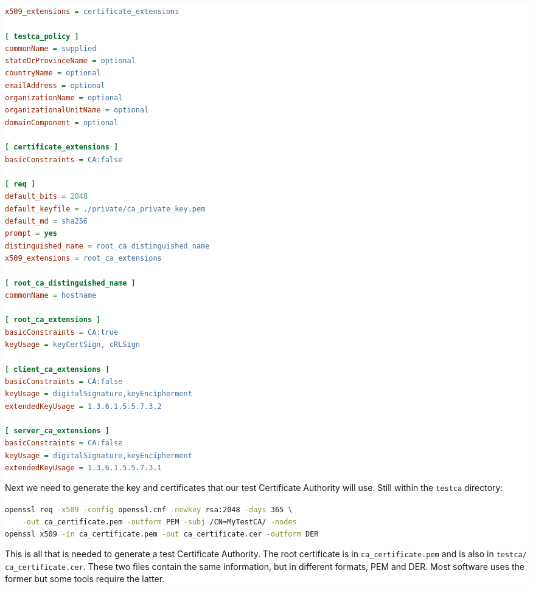 ```ini
x509_extensions = certificate_extensions

[ testca_policy ]
commonName = supplied
stateOrProvinceName = optional
countryName = optional
emailAddress = optional
organizationName = optional
organizationalUnitName = optional
domainComponent = optional

[ certificate_extensions ]
basicConstraints = CA:false

[ req ]
default_bits = 2048
default_keyfile = ./private/ca_private_key.pem
default_md = sha256
prompt = yes
distinguished_name = root_ca_distinguished_name
x509_extensions = root_ca_extensions

[ root_ca_distinguished_name ]
commonName = hostname

[ root_ca_extensions ]
basicConstraints = CA:true
keyUsage = keyCertSign, cRLSign

[ client_ca_extensions ]
basicConstraints = CA:false
keyUsage = digitalSignature,keyEncipherment
extendedKeyUsage = 1.3.6.1.5.5.7.3.2

[ server_ca_extensions ]
basicConstraints = CA:false
keyUsage = digitalSignature,keyEncipherment
extendedKeyUsage = 1.3.6.1.5.5.7.3.1
```

Next we need to generate the key and certificates that our test
Certificate Authority will use. Still within the `testca`
directory:

```bash
openssl req -x509 -config openssl.cnf -newkey rsa:2048 -days 365 \
    -out ca_certificate.pem -outform PEM -subj /CN=MyTestCA/ -nodes
openssl x509 -in ca_certificate.pem -out ca_certificate.cer -outform DER
```

This is all that is needed to generate a test Certificate
Authority. The root certificate is in `ca_certificate.pem`
and is also in `testca/ca_certificate.cer`. These two files contain the
same information, but in different formats, PEM and DER.
Most software uses the former but some tools require the latter.
